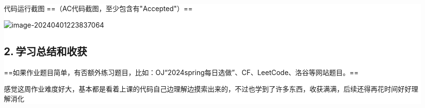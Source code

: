 

代码运行截图 ==（AC代码截图，至少包含有"Accepted"）==

![image-20240401223837064](C:\Users\27173\AppData\Roaming\Typora\typora-user-images\image-20240401223837064.png)



## 2. 学习总结和收获

==如果作业题目简单，有否额外练习题目，比如：OJ“2024spring每日选做”、CF、LeetCode、洛谷等网站题目。==

感觉这周作业难度好大，基本都是看着上课的代码自己边理解边摸索出来的，不过也学到了许多东西，收获满满，后续还得再花时间好好理解消化




